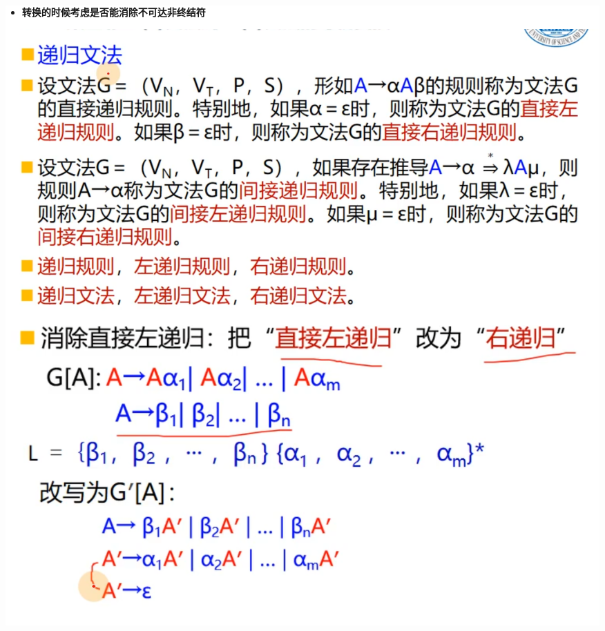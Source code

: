 * **转换的时候考虑是否能消除不可达非终结符**

![image-20230611170103474](笔记图片/image-20230611170103474.png)

![image-20230611170340409](笔记图片/image-20230611170340409.png)
